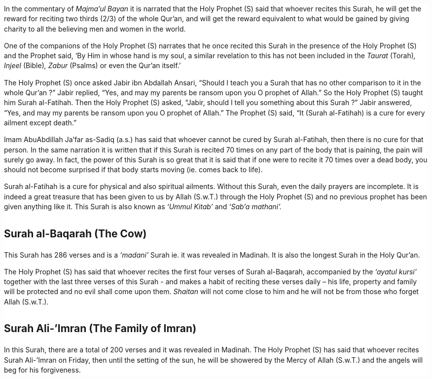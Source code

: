 In the commentary of *Majma’ul Bayan* it is narrated that the Holy
Prophet (S) said that whoever recites this Surah, he will get the reward
for reciting two thirds (2/3) of the whole Qur’an, and will get the
reward equivalent to what would be gained by giving charity to all the
believing men and women in the world.

One of the companions of the Holy Prophet (S) narrates that he once
recited this Surah in the presence of the Holy Prophet (S) and the
Prophet said, ‘By Him in whose hand is my soul, a similar revelation to
this has not been included in the *Taurat* (Torah)*, Injeel* (Bible)*,
Zabur* (Psalms) or even the Qur’an itself.’

The Holy Prophet (S) once asked Jabir ibn Abdallah Ansari, “Should I
teach you a Surah that has no other comparison to it in the whole Qur’an
?” Jabir replied, “Yes, and may my parents be ransom upon you O prophet
of Allah.” So the Holy Prophet (S) taught him Surah al-Fatihah. Then the
Holy Prophet (S) asked, “Jabir, should I tell you something about this
Surah ?” Jabir answered, “Yes, and may my parents be ransom upon you O
prophet of Allah.” The Prophet (S) said, “It (Surah al-Fatihah) is a
cure for every ailment except death.”

Imam AbuAbdillah Ja’far as-Sadiq (a.s.) has said that whoever cannot be
cured by Surah al-Fatihah, then there is no cure for that person. In the
same narration it is written that if this Surah is recited 70 times on
any part of the body that is paining, the pain will surely go away. In
fact, the power of this Surah is so great that it is said that if one
were to recite it 70 times over a dead body, you should not become
surprised if that body starts moving (ie. comes back to life).

Surah al-Fatihah is a cure for physical and also spiritual ailments.
Without this Surah, even the daily prayers are incomplete. It is indeed
a great treasure that has been given to us by Allah (S.w.T.) through the
Holy Prophet (S) and no previous prophet has been given anything like
it. This Surah is also known as *‘Ummul Kitab’* and *‘Sab’a mathani’.*

Surah al-Baqarah (The Cow)
--------------------------

This Surah has 286 verses and is a *‘madani’* Surah ie. it was revealed
in Madinah. It is also the longest Surah in the Holy Qur’an.

The Holy Prophet (S) has said that whoever recites the first four verses
of Surah al-Baqarah, accompanied by the *‘ayatul kursi’* together with
the last three verses of this Surah - and makes a habit of reciting
these verses daily – his life, property and family will be protected and
no evil shall come upon them. *Shaitan* will not come close to him and
he will not be from those who forget Allah (S.w.T.).

Surah Ali-’Imran (The Family of Imran)
--------------------------------------

In this Surah, there are a total of 200 verses and it was revealed in
Madinah. The Holy Prophet (S) has said that whoever recites Surah
Ali-’Imran on Friday, then until the setting of the sun, he will be
showered by the Mercy of Allah (S.w.T.) and the angels will beg for his
forgiveness.
